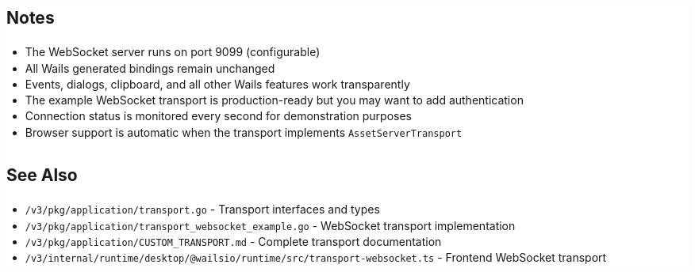 ## Notes

- The WebSocket server runs on port 9099 (configurable)
- All Wails generated bindings remain unchanged
- Events, dialogs, clipboard, and all other Wails features work transparently
- The example WebSocket transport is production-ready but you may want to add authentication
- Connection status is monitored every second for demonstration purposes
- Browser support is automatic when the transport implements `AssetServerTransport`

## See Also

- `/v3/pkg/application/transport.go` - Transport interfaces and types
- `/v3/pkg/application/transport_websocket_example.go` - WebSocket transport implementation
- `/v3/pkg/application/CUSTOM_TRANSPORT.md` - Complete transport documentation
- `/v3/internal/runtime/desktop/@wailsio/runtime/src/transport-websocket.ts` - Frontend WebSocket transport
